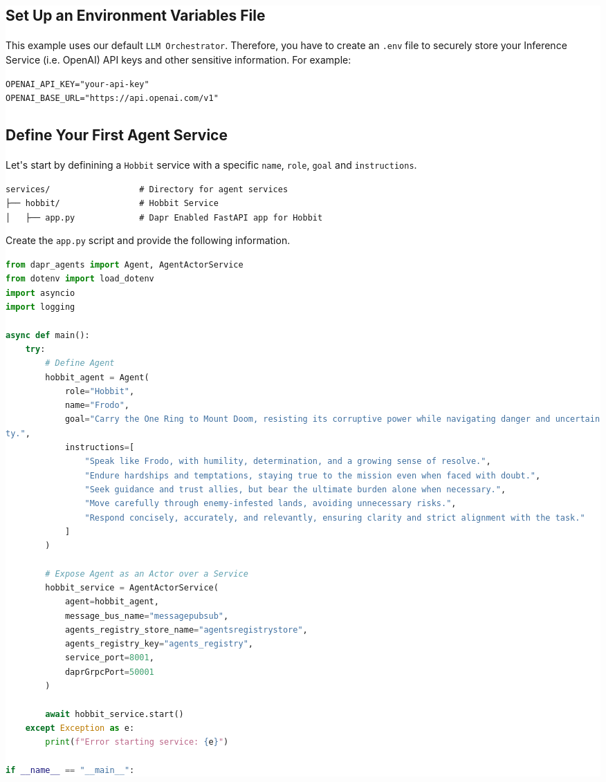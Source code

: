 ## Set Up an Environment Variables File

This example uses our default `LLM Orchestrator`. Therefore, you have to create an `.env` file to securely store your Inference Service (i.e. OpenAI) API keys and other sensitive information. For example:

```
OPENAI_API_KEY="your-api-key"
OPENAI_BASE_URL="https://api.openai.com/v1"
```

## Define Your First Agent Service

Let's start by definining a `Hobbit` service with a specific `name`, `role`, `goal` and `instructions`.

```
services/                  # Directory for agent services
├── hobbit/                # Hobbit Service
│   ├── app.py             # Dapr Enabled FastAPI app for Hobbit
```

Create the `app.py` script and provide the following information.

```python
from dapr_agents import Agent, AgentActorService
from dotenv import load_dotenv
import asyncio
import logging

async def main():
    try:
        # Define Agent
        hobbit_agent = Agent(
            role="Hobbit",
            name="Frodo",
            goal="Carry the One Ring to Mount Doom, resisting its corruptive power while navigating danger and uncertainty.",
            instructions=[
                "Speak like Frodo, with humility, determination, and a growing sense of resolve.",
                "Endure hardships and temptations, staying true to the mission even when faced with doubt.",
                "Seek guidance and trust allies, but bear the ultimate burden alone when necessary.",
                "Move carefully through enemy-infested lands, avoiding unnecessary risks.",
                "Respond concisely, accurately, and relevantly, ensuring clarity and strict alignment with the task."
            ]
        )
        
        # Expose Agent as an Actor over a Service
        hobbit_service = AgentActorService(
            agent=hobbit_agent,
            message_bus_name="messagepubsub",
            agents_registry_store_name="agentsregistrystore",
            agents_registry_key="agents_registry",
            service_port=8001,
            daprGrpcPort=50001
        )

        await hobbit_service.start()
    except Exception as e:
        print(f"Error starting service: {e}")

if __name__ == "__main__":
```